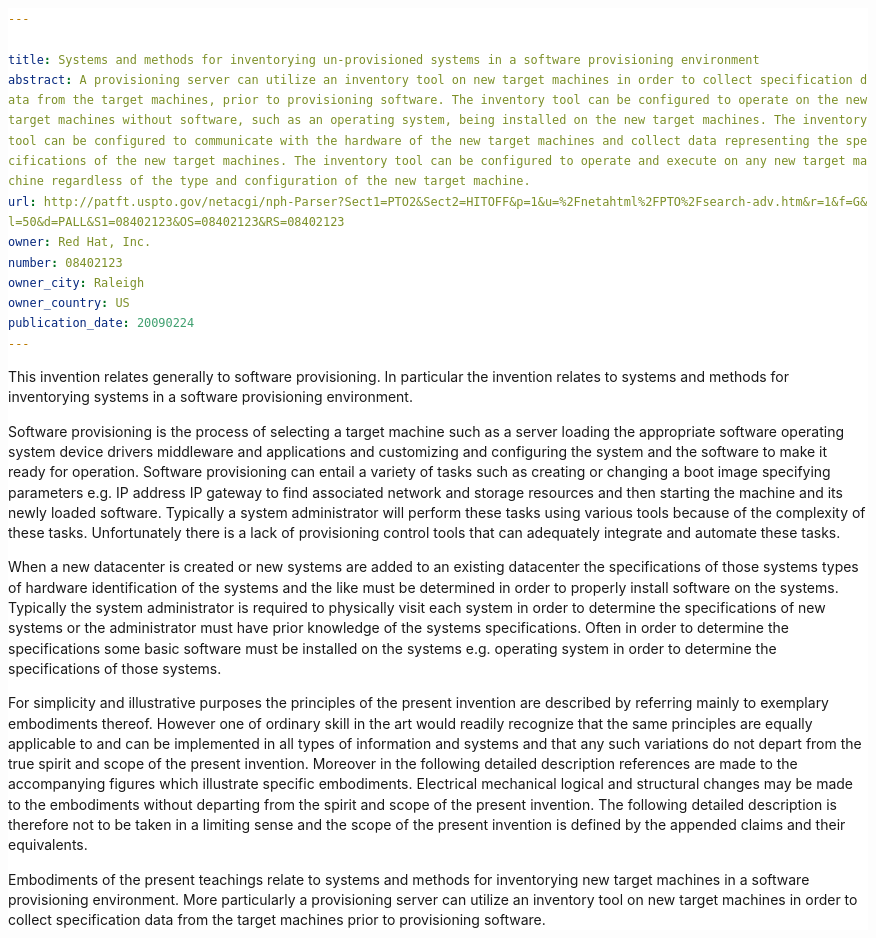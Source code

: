 ```yaml
---

title: Systems and methods for inventorying un-provisioned systems in a software provisioning environment
abstract: A provisioning server can utilize an inventory tool on new target machines in order to collect specification data from the target machines, prior to provisioning software. The inventory tool can be configured to operate on the new target machines without software, such as an operating system, being installed on the new target machines. The inventory tool can be configured to communicate with the hardware of the new target machines and collect data representing the specifications of the new target machines. The inventory tool can be configured to operate and execute on any new target machine regardless of the type and configuration of the new target machine.
url: http://patft.uspto.gov/netacgi/nph-Parser?Sect1=PTO2&Sect2=HITOFF&p=1&u=%2Fnetahtml%2FPTO%2Fsearch-adv.htm&r=1&f=G&l=50&d=PALL&S1=08402123&OS=08402123&RS=08402123
owner: Red Hat, Inc.
number: 08402123
owner_city: Raleigh
owner_country: US
publication_date: 20090224
---
```

This invention relates generally to software provisioning. In particular the invention relates to systems and methods for inventorying systems in a software provisioning environment.

Software provisioning is the process of selecting a target machine such as a server loading the appropriate software operating system device drivers middleware and applications and customizing and configuring the system and the software to make it ready for operation. Software provisioning can entail a variety of tasks such as creating or changing a boot image specifying parameters e.g. IP address IP gateway to find associated network and storage resources and then starting the machine and its newly loaded software. Typically a system administrator will perform these tasks using various tools because of the complexity of these tasks. Unfortunately there is a lack of provisioning control tools that can adequately integrate and automate these tasks.

When a new datacenter is created or new systems are added to an existing datacenter the specifications of those systems types of hardware identification of the systems and the like must be determined in order to properly install software on the systems. Typically the system administrator is required to physically visit each system in order to determine the specifications of new systems or the administrator must have prior knowledge of the systems specifications. Often in order to determine the specifications some basic software must be installed on the systems e.g. operating system in order to determine the specifications of those systems.

For simplicity and illustrative purposes the principles of the present invention are described by referring mainly to exemplary embodiments thereof. However one of ordinary skill in the art would readily recognize that the same principles are equally applicable to and can be implemented in all types of information and systems and that any such variations do not depart from the true spirit and scope of the present invention. Moreover in the following detailed description references are made to the accompanying figures which illustrate specific embodiments. Electrical mechanical logical and structural changes may be made to the embodiments without departing from the spirit and scope of the present invention. The following detailed description is therefore not to be taken in a limiting sense and the scope of the present invention is defined by the appended claims and their equivalents.

Embodiments of the present teachings relate to systems and methods for inventorying new target machines in a software provisioning environment. More particularly a provisioning server can utilize an inventory tool on new target machines in order to collect specification data from the target machines prior to provisioning software.
